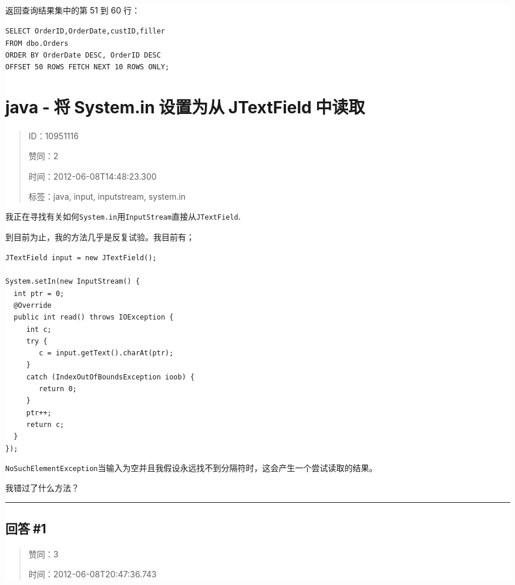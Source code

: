 返回查询结果集中的第 51 到 60 行：

```
SELECT OrderID,OrderDate,custID,filler
FROM dbo.Orders
ORDER BY OrderDate DESC, OrderID DESC
OFFSET 50 ROWS FETCH NEXT 10 ROWS ONLY; 
```

# java - 将 System.in 设置为从 JTextField 中读取

> ID：10951116
> 
> 赞同：2
> 
> 时间：2012-06-08T14:48:23.300
> 
> 标签：java, input, inputstream, system.in

我正在寻找有关如何`System.in`用`InputStream`直接从`JTextField`.

到目前为止，我的方法几乎是反复试验。我目前有；

```
JTextField input = new JTextField();

System.setIn(new InputStream() {
  int ptr = 0;
  @Override
  public int read() throws IOException {
     int c;
     try {
        c = input.getText().charAt(ptr);
     }
     catch (IndexOutOfBoundsException ioob) {
        return 0;
     }
     ptr++;
     return c;
  }
}); 
```

`NoSuchElementException`当输入为空并且我假设永远找不到分隔符时，这会产生一个尝试读取的结果。

我错过了什么方法？

* * *

## 回答 #1

> 赞同：3
> 
> 时间：2012-06-08T20:47:36.743
